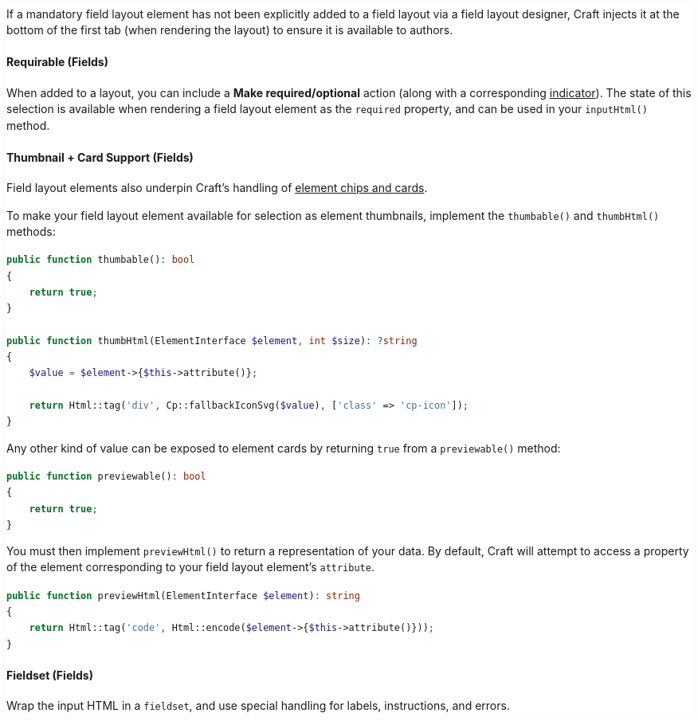 If a mandatory field layout element has not been explicitly added to a field layout via a field layout designer, Craft injects it at the bottom of the first tab (when rendering the layout) to ensure it is available to authors.

#### Requirable (Fields)

When added to a layout, you can include a **Make required/optional** action (along with a corresponding [indicator](#indicators-fields)). The state of this selection is available when rendering a field layout element as the `required` property, and can be used in your `inputHtml()` method.

#### Thumbnail + Card Support (Fields)

Field layout elements also underpin Craft’s handling of [element chips and cards](../system/elements.md#chips-cards).

To make your field layout element available for selection as element thumbnails, implement the `thumbable()` and `thumbHtml()` methods:

```php
public function thumbable(): bool
{
    return true;
}

public function thumbHtml(ElementInterface $element, int $size): ?string
{
    $value = $element->{$this->attribute()};

    return Html::tag('div', Cp::fallbackIconSvg($value), ['class' => 'cp-icon']);
}
```

Any other kind of value can be exposed to element cards by returning `true` from a `previewable()` method:

```php
public function previewable(): bool
{
    return true;
}
```

You must then implement `previewHtml()` to return a representation of your data. By default, Craft will attempt to access a property of the element corresponding to your field layout element’s `attribute`.

```php
public function previewHtml(ElementInterface $element): string
{
    return Html::tag('code', Html::encode($element->{$this->attribute()}));
}
```

#### Fieldset (Fields)

Wrap the input HTML in a `fieldset`, and use special handling for labels, instructions, and errors.
